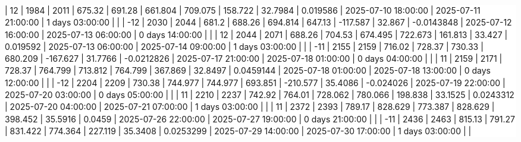|     12 |       1984 |      2011 |       675.32 |     691.28  | 661.804 | 709.075 |  158.722   |      32.7984 |  0.019586    | 2025-07-10 18:00:00 | 2025-07-11 21:00:00 | 1 days 03:00:00 |       |
|    -12 |       2030 |      2044 |       681.2  |     688.26  | 694.814 | 647.13  | -117.587   |      32.867  | -0.0143848   | 2025-07-12 16:00:00 | 2025-07-13 06:00:00 | 0 days 14:00:00 |       |
|     12 |       2044 |      2071 |       688.26 |     704.53  | 674.495 | 722.673 |  161.813   |      33.427  |  0.019592    | 2025-07-13 06:00:00 | 2025-07-14 09:00:00 | 1 days 03:00:00 |       |
|    -11 |       2155 |      2159 |       716.02 |     728.37  | 730.33  | 680.209 | -167.627   |      31.7766 | -0.0212826   | 2025-07-17 21:00:00 | 2025-07-18 01:00:00 | 0 days 04:00:00 |       |
|     11 |       2159 |      2171 |       728.37 |     764.799 | 713.812 | 764.799 |  367.869   |      32.8497 |  0.0459144   | 2025-07-18 01:00:00 | 2025-07-18 13:00:00 | 0 days 12:00:00 |       |
|    -12 |       2204 |      2209 |       730.38 |     744.977 | 744.977 | 693.851 | -210.577   |      35.4086 | -0.024026    | 2025-07-19 22:00:00 | 2025-07-20 03:00:00 | 0 days 05:00:00 |       |
|     11 |       2210 |      2237 |       742.92 |     764.01  | 728.062 | 780.066 |  198.838   |      33.1525 |  0.0243312   | 2025-07-20 04:00:00 | 2025-07-21 07:00:00 | 1 days 03:00:00 |       |
|     11 |       2372 |      2393 |       789.17 |     828.629 | 773.387 | 828.629 |  398.452   |      35.5916 |  0.0459      | 2025-07-26 22:00:00 | 2025-07-27 19:00:00 | 0 days 21:00:00 |       |
|    -11 |       2436 |      2463 |       815.13 |     791.27  | 831.422 | 774.364 |  227.119   |      35.3408 |  0.0253299   | 2025-07-29 14:00:00 | 2025-07-30 17:00:00 | 1 days 03:00:00 |       |